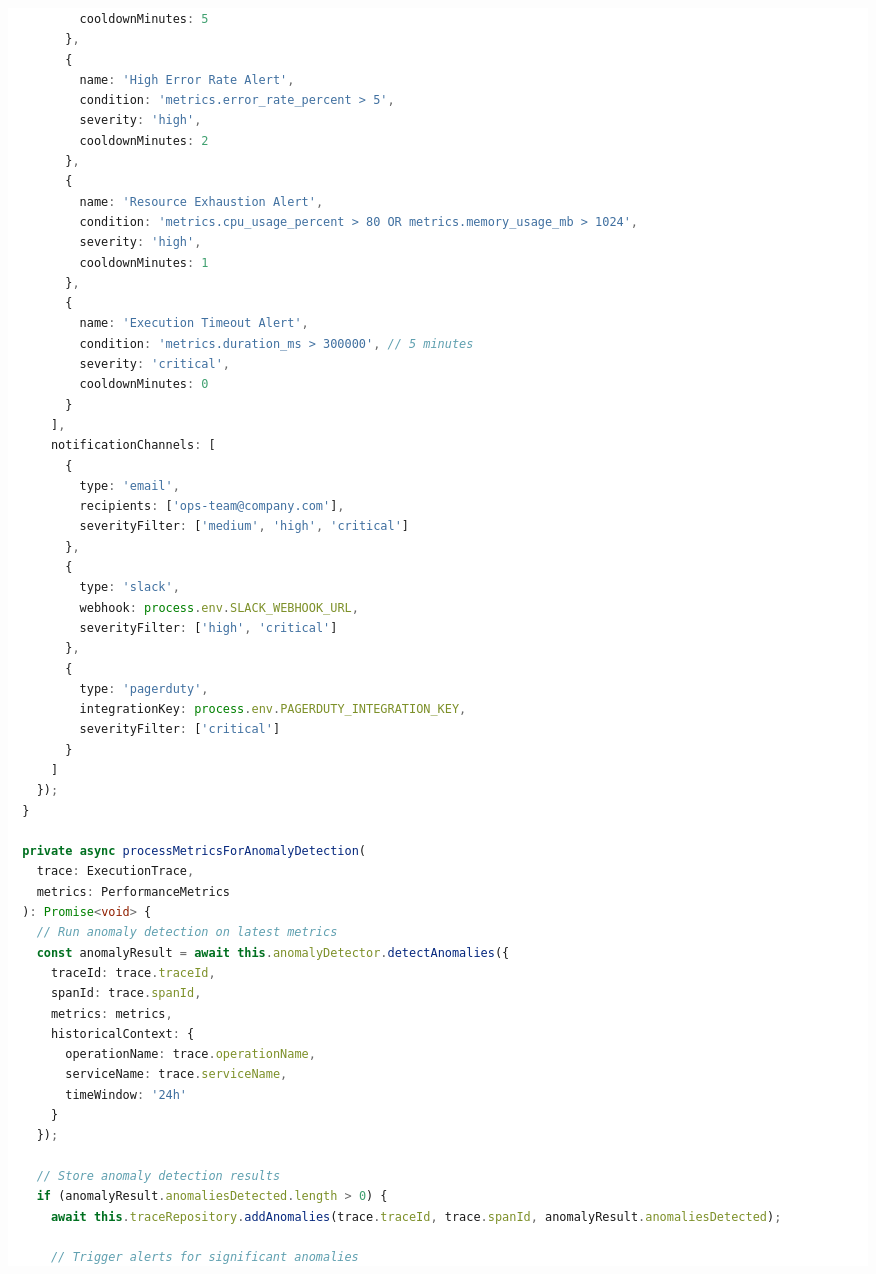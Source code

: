 ```typescript
          cooldownMinutes: 5
        },
        {
          name: 'High Error Rate Alert',
          condition: 'metrics.error_rate_percent > 5',
          severity: 'high',
          cooldownMinutes: 2
        },
        {
          name: 'Resource Exhaustion Alert',
          condition: 'metrics.cpu_usage_percent > 80 OR metrics.memory_usage_mb > 1024',
          severity: 'high',
          cooldownMinutes: 1
        },
        {
          name: 'Execution Timeout Alert',
          condition: 'metrics.duration_ms > 300000', // 5 minutes
          severity: 'critical',
          cooldownMinutes: 0
        }
      ],
      notificationChannels: [
        {
          type: 'email',
          recipients: ['ops-team@company.com'],
          severityFilter: ['medium', 'high', 'critical']
        },
        {
          type: 'slack',
          webhook: process.env.SLACK_WEBHOOK_URL,
          severityFilter: ['high', 'critical']
        },
        {
          type: 'pagerduty',
          integrationKey: process.env.PAGERDUTY_INTEGRATION_KEY,
          severityFilter: ['critical']
        }
      ]
    });
  }

  private async processMetricsForAnomalyDetection(
    trace: ExecutionTrace,
    metrics: PerformanceMetrics
  ): Promise<void> {
    // Run anomaly detection on latest metrics
    const anomalyResult = await this.anomalyDetector.detectAnomalies({
      traceId: trace.traceId,
      spanId: trace.spanId,
      metrics: metrics,
      historicalContext: {
        operationName: trace.operationName,
        serviceName: trace.serviceName,
        timeWindow: '24h'
      }
    });

    // Store anomaly detection results
    if (anomalyResult.anomaliesDetected.length > 0) {
      await this.traceRepository.addAnomalies(trace.traceId, trace.spanId, anomalyResult.anomaliesDetected);

      // Trigger alerts for significant anomalies
```